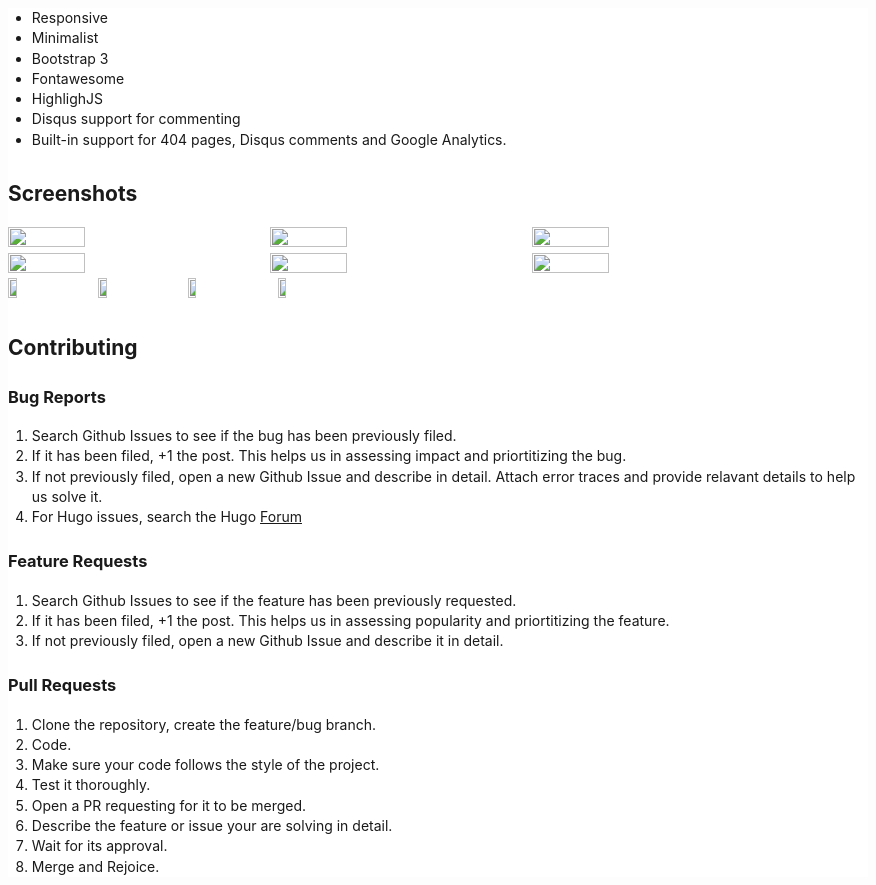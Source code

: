 * Responsive
* Minimalist
* Bootstrap 3
* Fontawesome
* HighlighJS
* Disqus support for commenting
* Built-in support for 404 pages, Disqus comments and Google Analytics.

## Screenshots

<img src="http://i.imgur.com/vqMd1Mx.png" width="30%" height="30%" />
<img src="http://i.imgur.com/dfj8MHz.png" width="30%" height="30%" />
<img src="http://i.imgur.com/mMFfkZY.png" width="30%" height="30%" />
<img src="http://i.imgur.com/7e67ypn.png" width="30%" height="30%" />
<img src="http://i.imgur.com/lz3RGH9.png" width="30%" height="30%" />
<img src="http://i.imgur.com/IPggNGk.png" width="30%" height="30%" />
<img src="http://i.imgur.com/FW1Bdln.png" width="10%" height="10%" />
<img src="http://i.imgur.com/vTY5GeX.png" width="10%" height="10%" />
<img src="http://i.imgur.com/aJZQYZ6.png" width="10%" height="10%" />
<img src="http://i.imgur.com/rGQJAF3.png" width="10%" height="10%" />

## Contributing

### Bug Reports

1. Search Github Issues to see if the bug has been previously filed.
2. If it has been filed, +1 the post. This helps us in assessing impact and priortitizing the bug.
3. If not previously filed, open a new Github Issue and describe in detail. Attach error traces and provide relavant details to help us solve it.
4. For Hugo issues, search the Hugo [Forum](https://discuss.gohugo.io/)

### Feature Requests

1. Search Github Issues to see if the feature has been previously requested.
2. If it has been filed, +1 the post. This helps us in assessing popularity and priortitizing the feature.
3. If not previously filed, open a new Github Issue and describe it in detail.

### Pull Requests

1. Clone the repository, create the feature/bug branch.
2. Code.
3. Make sure your code follows the style of the project.
4. Test it thoroughly.
5. Open a PR requesting for it to be merged.
6. Describe the feature or issue your are solving in detail. 
7. Wait for its approval.
8. Merge and Rejoice.
